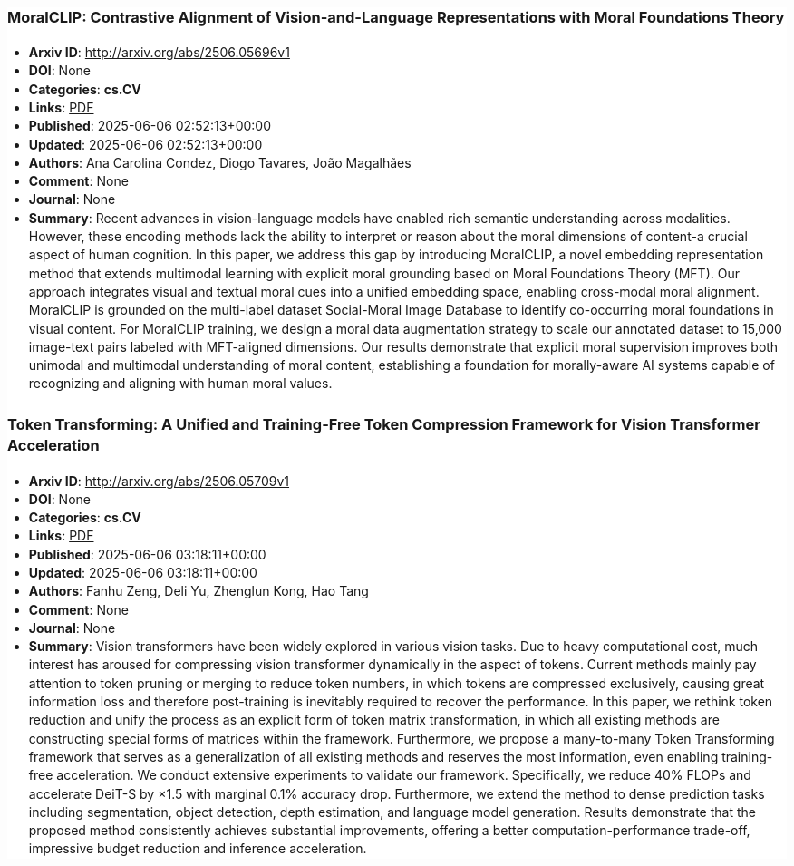 

### MoralCLIP: Contrastive Alignment of Vision-and-Language Representations with Moral Foundations Theory
- **Arxiv ID**: http://arxiv.org/abs/2506.05696v1
- **DOI**: None
- **Categories**: **cs.CV**
- **Links**: [PDF](http://arxiv.org/pdf/2506.05696v1)
- **Published**: 2025-06-06 02:52:13+00:00
- **Updated**: 2025-06-06 02:52:13+00:00
- **Authors**: Ana Carolina Condez, Diogo Tavares, João Magalhães
- **Comment**: None
- **Journal**: None
- **Summary**: Recent advances in vision-language models have enabled rich semantic understanding across modalities. However, these encoding methods lack the ability to interpret or reason about the moral dimensions of content-a crucial aspect of human cognition. In this paper, we address this gap by introducing MoralCLIP, a novel embedding representation method that extends multimodal learning with explicit moral grounding based on Moral Foundations Theory (MFT). Our approach integrates visual and textual moral cues into a unified embedding space, enabling cross-modal moral alignment. MoralCLIP is grounded on the multi-label dataset Social-Moral Image Database to identify co-occurring moral foundations in visual content. For MoralCLIP training, we design a moral data augmentation strategy to scale our annotated dataset to 15,000 image-text pairs labeled with MFT-aligned dimensions. Our results demonstrate that explicit moral supervision improves both unimodal and multimodal understanding of moral content, establishing a foundation for morally-aware AI systems capable of recognizing and aligning with human moral values.



### Token Transforming: A Unified and Training-Free Token Compression Framework for Vision Transformer Acceleration
- **Arxiv ID**: http://arxiv.org/abs/2506.05709v1
- **DOI**: None
- **Categories**: **cs.CV**
- **Links**: [PDF](http://arxiv.org/pdf/2506.05709v1)
- **Published**: 2025-06-06 03:18:11+00:00
- **Updated**: 2025-06-06 03:18:11+00:00
- **Authors**: Fanhu Zeng, Deli Yu, Zhenglun Kong, Hao Tang
- **Comment**: None
- **Journal**: None
- **Summary**: Vision transformers have been widely explored in various vision tasks. Due to heavy computational cost, much interest has aroused for compressing vision transformer dynamically in the aspect of tokens. Current methods mainly pay attention to token pruning or merging to reduce token numbers, in which tokens are compressed exclusively, causing great information loss and therefore post-training is inevitably required to recover the performance. In this paper, we rethink token reduction and unify the process as an explicit form of token matrix transformation, in which all existing methods are constructing special forms of matrices within the framework. Furthermore, we propose a many-to-many Token Transforming framework that serves as a generalization of all existing methods and reserves the most information, even enabling training-free acceleration. We conduct extensive experiments to validate our framework. Specifically, we reduce 40% FLOPs and accelerate DeiT-S by $\times$1.5 with marginal 0.1% accuracy drop. Furthermore, we extend the method to dense prediction tasks including segmentation, object detection, depth estimation, and language model generation. Results demonstrate that the proposed method consistently achieves substantial improvements, offering a better computation-performance trade-off, impressive budget reduction and inference acceleration.
